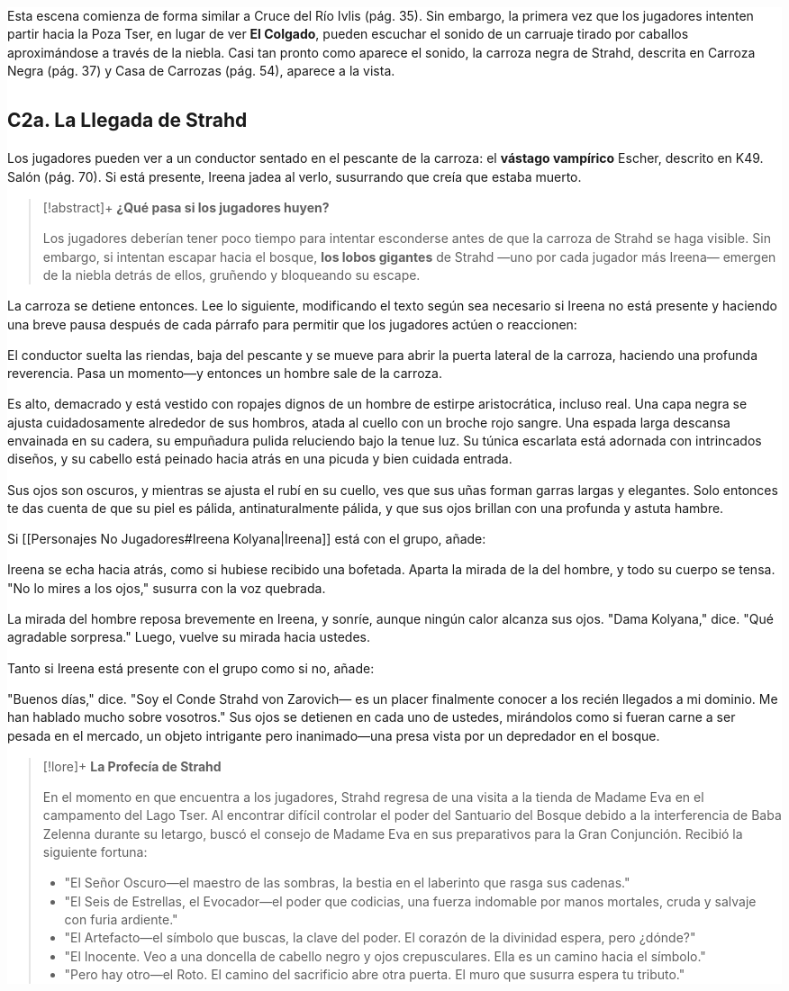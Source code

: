 
Esta escena comienza de forma similar a <span class="citation">Cruce del Río Ivlis (pág. 35)</span>. Sin embargo, la primera vez que los jugadores intenten partir hacia la Poza Tser, en lugar de ver **El Colgado**, pueden escuchar el sonido de un carruaje tirado por caballos aproximándose a través de la niebla. Casi tan pronto como aparece el sonido, la carroza negra de Strahd, descrita en <span class="citation">Carroza Negra (pág. 37)</span> y <span class="citation">Casa de Carrozas (pág. 54)</span>, aparece a la vista.

## C2a. La Llegada de Strahd
Los jugadores pueden ver a un conductor sentado en el pescante de la carroza: el **vástago vampírico** Escher, descrito en <span class="citation">K49. Salón (pág. 70)</span>. Si está presente, Ireena jadea al verlo, susurrando que creía que estaba muerto.

> [!abstract]+ **¿Qué pasa si los jugadores huyen?**
>
> Los jugadores deberían tener poco tiempo para intentar esconderse antes de que la carroza de Strahd se haga visible. Sin embargo, si intentan escapar hacia el bosque, **los lobos gigantes** de Strahd —uno por cada jugador más Ireena— emergen de la niebla detrás de ellos, gruñendo y bloqueando su escape.

La carroza se detiene entonces. Lee lo siguiente, modificando el texto según sea necesario si Ireena no está presente y haciendo una breve pausa después de cada párrafo para permitir que los jugadores actúen o reaccionen:

<div class="description"><p>El conductor suelta las riendas, baja del pescante y se mueve para abrir la puerta lateral de la carroza, haciendo una profunda reverencia. Pasa un momento—y entonces un hombre sale de la carroza.</p>
<p>Es alto, demacrado y está vestido con ropajes dignos de un hombre de estirpe aristocrática, incluso real. Una capa negra se ajusta cuidadosamente alrededor de sus hombros, atada al cuello con un broche rojo sangre. Una espada larga descansa envainada en su cadera, su empuñadura pulida reluciendo bajo la tenue luz. Su túnica escarlata está adornada con intrincados diseños, y su cabello está peinado hacia atrás en una picuda y bien cuidada entrada.</p><p>Sus ojos son oscuros, y mientras se ajusta el rubí en su cuello, ves que sus uñas forman garras largas y elegantes. Solo entonces te das cuenta de que su piel es pálida, antinaturalmente pálida, y que sus ojos brillan con una profunda y astuta hambre.</p></div>

Si [[Personajes No Jugadores#Ireena Kolyana|Ireena]] está con el grupo, añade:

<div class="description"><p>Ireena se echa hacia atrás, como si hubiese recibido una bofetada. Aparta la mirada de la del hombre, y todo su cuerpo se tensa. "No lo mires a los ojos," susurra con la voz quebrada.</p>
<p>La mirada del hombre reposa brevemente en Ireena, y sonríe, aunque ningún calor alcanza sus ojos. "Dama Kolyana," dice. "Qué agradable sorpresa." Luego, vuelve su mirada hacia ustedes. </p></div>

Tanto si Ireena está presente con el grupo como si no, añade:

<div class="description"><p>"Buenos días," dice. "Soy el Conde Strahd von Zarovich— es un placer finalmente conocer a los recién llegados a mi dominio. Me han hablado mucho sobre vosotros." Sus ojos se detienen en cada uno de ustedes, mirándolos como si fueran carne a ser pesada en el mercado, un objeto intrigante pero inanimado—una presa vista por un depredador en el bosque.</p></div>

> [!lore]+ **La Profecía de Strahd**
>
> En el momento en que encuentra a los jugadores, Strahd regresa de una visita a la tienda de Madame Eva en el campamento del Lago Tser. Al encontrar difícil controlar el poder del Santuario del Bosque debido a la interferencia de Baba Zelenna durante su letargo, buscó el consejo de Madame Eva en sus preparativos para la Gran Conjunción. Recibió la siguiente fortuna:
>
> - "El Señor Oscuro—el maestro de las sombras, la bestia en el laberinto que rasga sus cadenas."
> - "El Seis de Estrellas, el Evocador—el poder que codicias, una fuerza indomable por manos mortales, cruda y salvaje con furia ardiente."
> - "El Artefacto—el símbolo que buscas, la clave del poder. El corazón de la divinidad espera, pero ¿dónde?"
> - "El Inocente. Veo a una doncella de cabello negro y ojos crepusculares. Ella es un camino hacia el símbolo."
> - "Pero hay otro—el Roto. El camino del sacrificio abre otra puerta. El muro que susurra espera tu tributo."